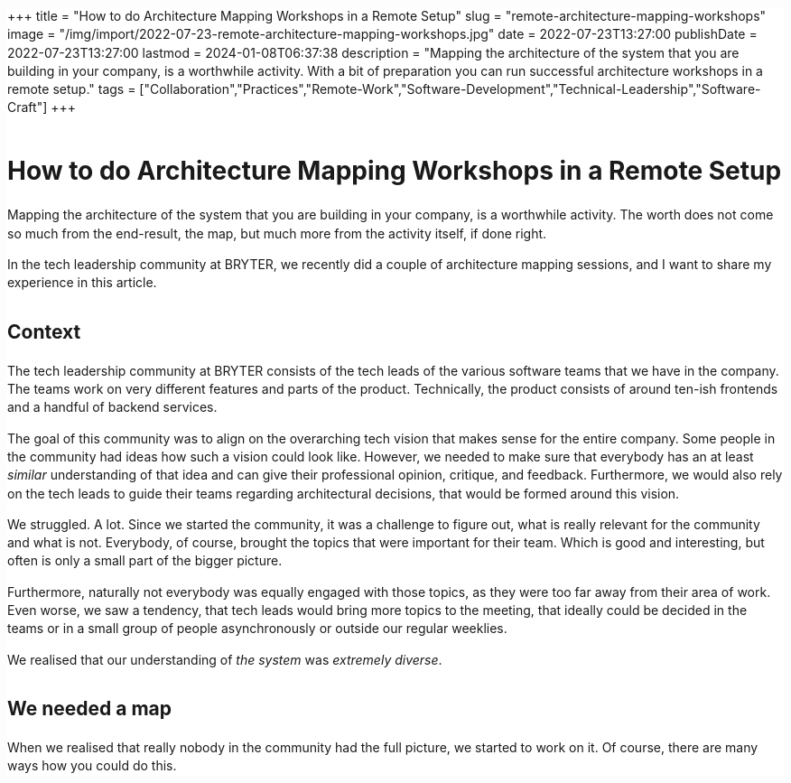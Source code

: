 +++
title = "How to do Architecture Mapping Workshops in a Remote Setup"
slug = "remote-architecture-mapping-workshops"
image = "/img/import/2022-07-23-remote-architecture-mapping-workshops.jpg"
date = 2022-07-23T13:27:00
publishDate = 2022-07-23T13:27:00
lastmod = 2024-01-08T06:37:38
description = "Mapping the architecture of the system that you are building in your company, is a worthwhile activity. With a bit of preparation you can run successful architecture workshops in a remote setup."
tags = ["Collaboration","Practices","Remote-Work","Software-Development","Technical-Leadership","Software-Craft"]
+++
# How to do Architecture Mapping Workshops in a Remote Setup

Mapping the architecture of the system that you are building in your company, is a worthwhile activity. The worth does not come so much from the end-result, the map, but much more from the activity itself, if done right.

In the tech leadership community at BRYTER, we recently did a couple of architecture mapping sessions, and I want to share my experience in this article.

## Context [](/blog/remote-architecture-mapping-workshops/#context)

The tech leadership community at BRYTER consists of the tech leads of the various software teams that we have in the company. The teams work on very different features and parts of the product. Technically, the product consists of around ten-ish frontends and a handful of backend services.

The goal of this community was to align on the overarching tech vision that makes sense for the entire company. Some people in the community had ideas how such a vision could look like. However, we needed to make sure that everybody has an at least _similar_ understanding of that idea and can give their professional opinion, critique, and feedback. Furthermore, we would also rely on the tech leads to guide their teams regarding architectural decisions, that would be formed around this vision.

We struggled. A lot. Since we started the community, it was a challenge to figure out, what is really relevant for the community and what is not. Everybody, of course, brought the topics that were important for their team. Which is good and interesting, but often is only a small part of the bigger picture.

Furthermore, naturally not everybody was equally engaged with those topics, as they were too far away from their area of work. Even worse, we saw a tendency, that tech leads would bring more topics to the meeting, that ideally could be decided in the teams or in a small group of people asynchronously or outside our regular weeklies.

We realised that our understanding of _the system_ was _extremely diverse_.

## We needed a map [](/blog/remote-architecture-mapping-workshops/#we-needed-a-map)

When we realised that really nobody in the community had the full picture, we started to work on it. Of course, there are many ways how you could do this.
